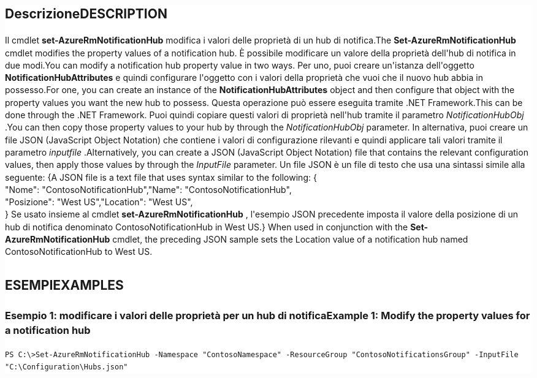 ## <span data-ttu-id="4d6ab-107">Descrizione</span><span class="sxs-lookup"><span data-stu-id="4d6ab-107">DESCRIPTION</span></span>
<span data-ttu-id="4d6ab-108">Il cmdlet **set-AzureRmNotificationHub** modifica i valori delle proprietà di un hub di notifica.</span><span class="sxs-lookup"><span data-stu-id="4d6ab-108">The **Set-AzureRmNotificationHub** cmdlet modifies the property values of a notification hub.</span></span>
<span data-ttu-id="4d6ab-109">È possibile modificare un valore della proprietà dell'hub di notifica in due modi.</span><span class="sxs-lookup"><span data-stu-id="4d6ab-109">You can modify a notification hub property value in two ways.</span></span>
<span data-ttu-id="4d6ab-110">Per uno, puoi creare un'istanza dell'oggetto **NotificationHubAttributes** e quindi configurare l'oggetto con i valori della proprietà che vuoi che il nuovo hub abbia in possesso.</span><span class="sxs-lookup"><span data-stu-id="4d6ab-110">For one, you can create an instance of the **NotificationHubAttributes** object and then configure that object with the property values you want the new hub to possess.</span></span>
<span data-ttu-id="4d6ab-111">Questa operazione può essere eseguita tramite .NET Framework.</span><span class="sxs-lookup"><span data-stu-id="4d6ab-111">This can be done through the .NET Framework.</span></span>
<span data-ttu-id="4d6ab-112">Puoi quindi copiare questi valori di proprietà nell'hub tramite il parametro *NotificationHubObj* .</span><span class="sxs-lookup"><span data-stu-id="4d6ab-112">You can then copy those property values to your hub by through the *NotificationHubObj* parameter.</span></span>
<span data-ttu-id="4d6ab-113">In alternativa, puoi creare un file JSON (JavaScript Object Notation) che contiene i valori di configurazione rilevanti e quindi applicare tali valori tramite il parametro *inputfile* .</span><span class="sxs-lookup"><span data-stu-id="4d6ab-113">Alternatively, you can create a JSON (JavaScript Object Notation) file that contains the relevant configuration values, then apply those values by through the *InputFile* parameter.</span></span>
<span data-ttu-id="4d6ab-114">Un file JSON è un file di testo che usa una sintassi simile alla seguente: {</span><span class="sxs-lookup"><span data-stu-id="4d6ab-114">A JSON file is a text file that uses syntax similar to the following: {</span></span>  
    <span data-ttu-id="4d6ab-115">"Nome": "ContosoNotificationHub",</span><span class="sxs-lookup"><span data-stu-id="4d6ab-115">"Name": "ContosoNotificationHub",</span></span>  
    <span data-ttu-id="4d6ab-116">"Posizione": "West US",</span><span class="sxs-lookup"><span data-stu-id="4d6ab-116">"Location": "West US",</span></span>  
<span data-ttu-id="4d6ab-117">} Se usato insieme al cmdlet **set-AzureRmNotificationHub** , l'esempio JSON precedente imposta il valore della posizione di un hub di notifica denominato ContosoNotificationHub in West US.</span><span class="sxs-lookup"><span data-stu-id="4d6ab-117">} When used in conjunction with the **Set-AzureRmNotificationHub** cmdlet, the preceding JSON sample sets the Location value of a notification hub named ContosoNotificationHub to West US.</span></span>

## <span data-ttu-id="4d6ab-118">ESEMPI</span><span class="sxs-lookup"><span data-stu-id="4d6ab-118">EXAMPLES</span></span>

### <span data-ttu-id="4d6ab-119">Esempio 1: modificare i valori delle proprietà per un hub di notifica</span><span class="sxs-lookup"><span data-stu-id="4d6ab-119">Example 1: Modify the property values for a notification hub</span></span>
```
PS C:\>Set-AzureRmNotificationHub -Namespace "ContosoNamespace" -ResourceGroup "ContosoNotificationsGroup" -InputFile "C:\Configuration\Hubs.json"
```
